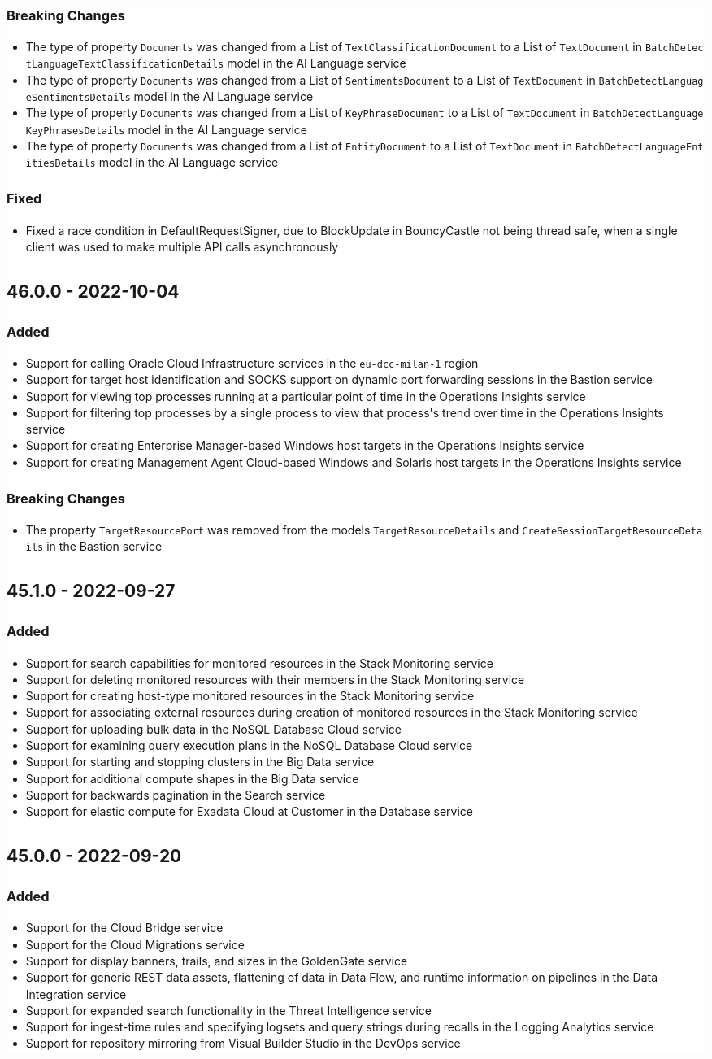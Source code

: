 ### Breaking Changes
- The type of property `Documents` was changed from a List of `TextClassificationDocument` to a List of `TextDocument` in `BatchDetectLanguageTextClassificationDetails` model in the AI Language service
- The type of property `Documents` was changed from a List of `SentimentsDocument` to a List of `TextDocument` in `BatchDetectLanguageSentimentsDetails` model in the AI Language service
- The type of property `Documents` was changed from a List of `KeyPhraseDocument` to a List of `TextDocument` in `BatchDetectLanguageKeyPhrasesDetails` model in the AI Language service
- The type of property `Documents` was changed from a List of `EntityDocument` to a List of `TextDocument` in `BatchDetectLanguageEntitiesDetails` model in the AI Language service
 
### Fixed
- Fixed a race condition in DefaultRequestSigner, due to BlockUpdate in BouncyCastle not being thread safe, when a single client was used to make multiple API calls asynchronously

## 46.0.0 - 2022-10-04
### Added
- Support for calling Oracle Cloud Infrastructure services in the `eu-dcc-milan-1` region
- Support for target host identification and SOCKS support on dynamic port forwarding sessions in the Bastion service
- Support for viewing top processes running at a particular point of time in the Operations Insights service
- Support for filtering top processes by a single process to view that process's trend over time in the Operations Insights service
- Support for creating Enterprise Manager-based Windows host targets in the Operations Insights service
- Support for creating Management Agent Cloud-based Windows and Solaris host targets in the Operations Insights service

### Breaking Changes
- The property `TargetResourcePort` was removed from the models `TargetResourceDetails` and `CreateSessionTargetResourceDetails` in the Bastion service

## 45.1.0 - 2022-09-27
### Added
- Support for search capabilities for monitored resources in the Stack Monitoring service
- Support for deleting monitored resources with their members in the Stack Monitoring service
- Support for creating host-type monitored resources in the Stack Monitoring service
- Support for associating external resources during creation of monitored resources in the Stack Monitoring service
- Support for uploading bulk data in the NoSQL Database Cloud service
- Support for examining query execution plans in the NoSQL Database Cloud service
- Support for starting and stopping clusters in the Big Data service
- Support for additional compute shapes in the Big Data service
- Support for backwards pagination in the Search service
- Support for elastic compute for Exadata Cloud at Customer in the Database service

## 45.0.0 - 2022-09-20
### Added
- Support for the Cloud Bridge service
- Support for the Cloud Migrations service
- Support for display banners, trails, and sizes in the GoldenGate service
- Support for generic REST data assets, flattening of data in Data Flow, and runtime information on pipelines in the Data Integration service
- Support for expanded search functionality in the Threat Intelligence service
- Support for ingest-time rules and specifying logsets and query strings during recalls in the Logging Analytics service
- Support for repository mirroring from Visual Builder Studio in the DevOps service